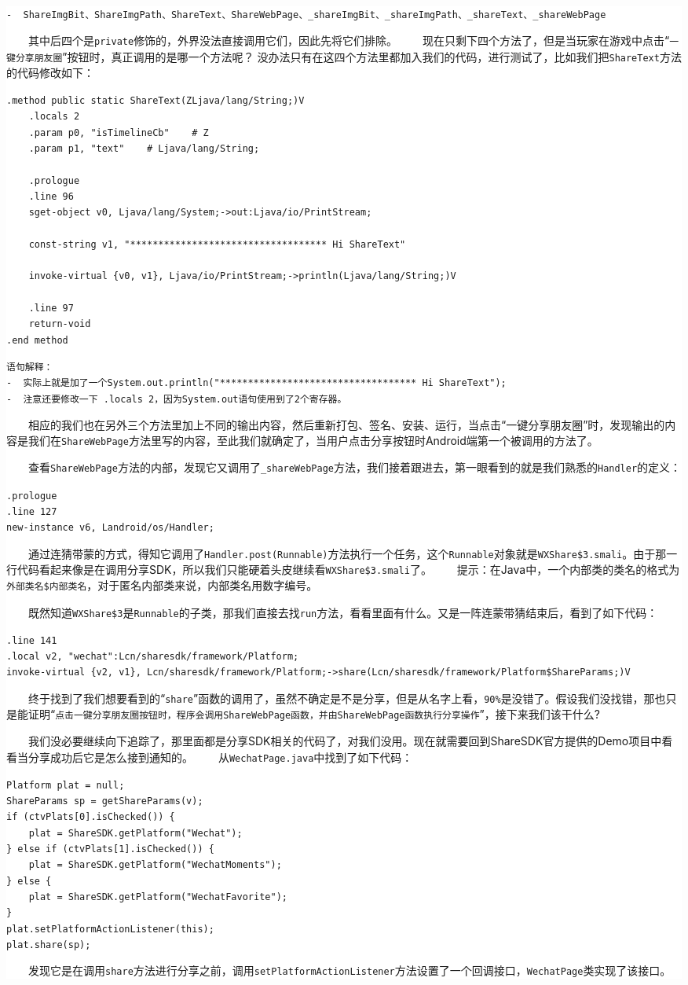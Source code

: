 	-  ShareImgBit、ShareImgPath、ShareText、ShareWebPage、_shareImgBit、_shareImgPath、_shareText、_shareWebPage

　　其中后四个是`private`修饰的，外界没法直接调用它们，因此先将它们排除。
　　现在只剩下四个方法了，但是当玩家在游戏中点击“`一键分享朋友圈`”按钮时，真正调用的是哪一个方法呢？ 没办法只有在这四个方法里都加入我们的代码，进行测试了，比如我们把`ShareText`方法的代码修改如下：
``` smali
.method public static ShareText(ZLjava/lang/String;)V
    .locals 2
    .param p0, "isTimelineCb"    # Z
    .param p1, "text"    # Ljava/lang/String;

    .prologue
    .line 96
    sget-object v0, Ljava/lang/System;->out:Ljava/io/PrintStream;

    const-string v1, "*********************************** Hi ShareText"

    invoke-virtual {v0, v1}, Ljava/io/PrintStream;->println(Ljava/lang/String;)V

    .line 97
    return-void
.end method
```
	语句解释：
	-  实际上就是加了一个System.out.println("*********************************** Hi ShareText");
	-  注意还要修改一下 .locals 2，因为System.out语句使用到了2个寄存器。

　　相应的我们也在另外三个方法里加上不同的输出内容，然后重新打包、签名、安装、运行，当点击“一键分享朋友圈”时，发现输出的内容是我们在`ShareWebPage`方法里写的内容，至此我们就确定了，当用户点击分享按钮时Android端第一个被调用的方法了。

　　查看`ShareWebPage`方法的内部，发现它又调用了`_shareWebPage`方法，我们接着跟进去，第一眼看到的就是我们熟悉的`Handler`的定义：
``` smali
.prologue
.line 127
new-instance v6, Landroid/os/Handler;
```
　　通过连猜带蒙的方式，得知它调用了`Handler.post(Runnable)`方法执行一个任务，这个`Runnable`对象就是`WXShare$3.smali`。由于那一行代码看起来像是在调用分享SDK，所以我们只能硬着头皮继续看`WXShare$3.smali`了。
　　提示：在Java中，一个内部类的类名的格式为`外部类名$内部类名`，对于匿名内部类来说，内部类名用数字编号。

　　既然知道`WXShare$3`是`Runnable`的子类，那我们直接去找`run`方法，看看里面有什么。又是一阵连蒙带猜结束后，看到了如下代码：
``` smali
.line 141
.local v2, "wechat":Lcn/sharesdk/framework/Platform;
invoke-virtual {v2, v1}, Lcn/sharesdk/framework/Platform;->share(Lcn/sharesdk/framework/Platform$ShareParams;)V
```
　　终于找到了我们想要看到的“`share`”函数的调用了，虽然不确定是不是分享，但是从名字上看，`90%`是没错了。假设我们没找错，那也只是能证明“`点击一键分享朋友圈按钮时，程序会调用ShareWebPage函数，并由ShareWebPage函数执行分享操作`”，接下来我们该干什么?

　　我们没必要继续向下追踪了，那里面都是分享SDK相关的代码了，对我们没用。现在就需要回到ShareSDK官方提供的Demo项目中看看当分享成功后它是怎么接到通知的。
　　从`WechatPage.java`中找到了如下代码：
``` android
Platform plat = null;
ShareParams sp = getShareParams(v);
if (ctvPlats[0].isChecked()) {
    plat = ShareSDK.getPlatform("Wechat");
} else if (ctvPlats[1].isChecked()) {
    plat = ShareSDK.getPlatform("WechatMoments");
} else {
    plat = ShareSDK.getPlatform("WechatFavorite");
}
plat.setPlatformActionListener(this);
plat.share(sp);
```
　　发现它是在调用`share`方法进行分享之前，调用`setPlatformActionListener`方法设置了一个回调接口，`WechatPage`类实现了该接口。